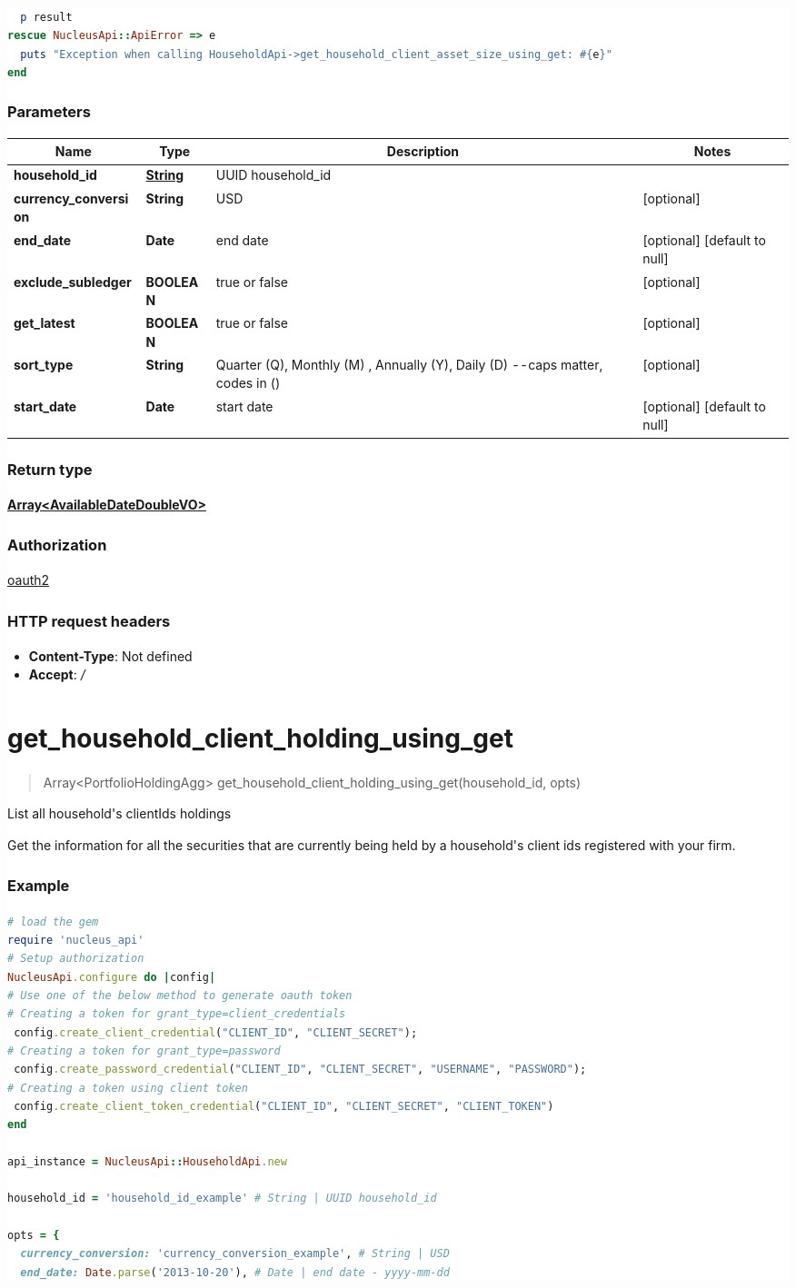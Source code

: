 ```ruby
  p result
rescue NucleusApi::ApiError => e
  puts "Exception when calling HouseholdApi->get_household_client_asset_size_using_get: #{e}"
end
```

### Parameters

Name | Type | Description  | Notes
------------- | ------------- | ------------- | -------------
 **household_id** | [**String**](.md)| UUID household_id | 
 **currency_conversion** | **String**| USD | [optional] 
 **end_date** | **Date**| end date | [optional] [default to null]
 **exclude_subledger** | **BOOLEAN**| true or false | [optional] 
 **get_latest** | **BOOLEAN**| true or false | [optional] 
 **sort_type** | **String**|  Quarter (Q), Monthly (M) , Annually (Y), Daily (D) --caps matter, codes in () | [optional] 
 **start_date** | **Date**| start date | [optional] [default to null]

### Return type

[**Array&lt;AvailableDateDoubleVO&gt;**](AvailableDateDoubleVO.md)

### Authorization

[oauth2](../README.md#oauth2)

### HTTP request headers

 - **Content-Type**: Not defined
 - **Accept**: */*



# **get_household_client_holding_using_get**
> Array&lt;PortfolioHoldingAgg&gt; get_household_client_holding_using_get(household_id, opts)

List all household's clientIds holdings

Get the information for all the securities that are currently being held by a household's client ids registered with your firm.

### Example
```ruby
# load the gem
require 'nucleus_api'
# Setup authorization
NucleusApi.configure do |config|
# Use one of the below method to generate oauth token        
# Creating a token for grant_type=client_credentials
 config.create_client_credential("CLIENT_ID", "CLIENT_SECRET");
# Creating a token for grant_type=password
 config.create_password_credential("CLIENT_ID", "CLIENT_SECRET", "USERNAME", "PASSWORD");
# Creating a token using client token
 config.create_client_token_credential("CLIENT_ID", "CLIENT_SECRET", "CLIENT_TOKEN")
end

api_instance = NucleusApi::HouseholdApi.new

household_id = 'household_id_example' # String | UUID household_id

opts = { 
  currency_conversion: 'currency_conversion_example', # String | USD
  end_date: Date.parse('2013-10-20'), # Date | end date - yyyy-mm-dd
```